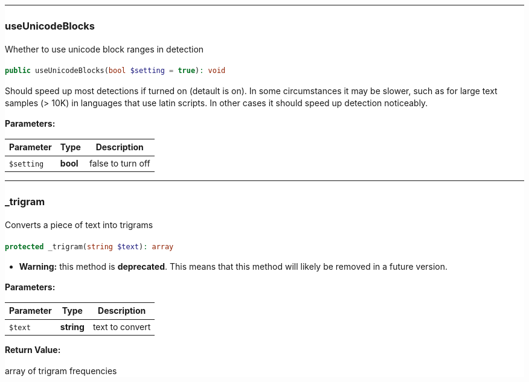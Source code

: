 



***

### useUnicodeBlocks

Whether to use unicode block ranges in detection

```php
public useUnicodeBlocks(bool $setting = true): void
```

Should speed up most detections if turned on (detault is on). In some
circumstances it may be slower, such as for large text samples (> 10K)
in languages that use latin scripts. In other cases it should speed up
detection noticeably.






**Parameters:**

| Parameter | Type | Description |
|-----------|------|-------------|
| `$setting` | **bool** | false to turn off |





***

### _trigram

Converts a piece of text into trigrams

```php
protected _trigram(string $text): array
```






* **Warning:** this method is **deprecated**. This means that this method will likely be removed in a future version.



**Parameters:**

| Parameter | Type | Description |
|-----------|------|-------------|
| `$text` | **string** | text to convert |


**Return Value:**

array of trigram frequencies

